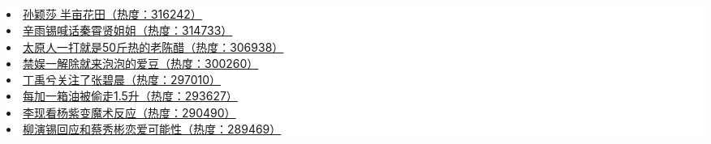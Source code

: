 <li>
<a href="https://s.weibo.com/weibo?q=%23%E5%AD%99%E9%A2%96%E8%8E%8E%20%E5%8D%8A%E4%BA%A9%E8%8A%B1%E7%94%B0%23" target="weibo">
孙颖莎 半亩花田（热度：316242）
</a>
</li>

<li>
<a href="https://s.weibo.com/weibo?q=%23%E8%BE%9B%E9%9B%A8%E9%94%A1%E5%96%8A%E8%AF%9D%E7%A7%A6%E9%9C%84%E8%B4%A4%E5%A7%90%E5%A7%90%23" target="weibo">
辛雨锡喊话秦霄贤姐姐（热度：314733）
</a>
</li>

<li>
<a href="https://s.weibo.com/weibo?q=%23%E5%A4%AA%E5%8E%9F%E4%BA%BA%E4%B8%80%E6%89%93%E5%B0%B1%E6%98%AF50%E6%96%A4%E7%83%AD%E7%9A%84%E8%80%81%E9%99%88%E9%86%8B%23" target="weibo">
太原人一打就是50斤热的老陈醋（热度：306938）
</a>
</li>

<li>
<a href="https://s.weibo.com/weibo?q=%23%E7%A6%81%E5%A8%B1%E4%B8%80%E8%A7%A3%E9%99%A4%E5%B0%B1%E6%9D%A5%E6%B3%A1%E6%B3%A1%E7%9A%84%E7%88%B1%E8%B1%86%23" target="weibo">
禁娱一解除就来泡泡的爱豆（热度：300260）
</a>
</li>

<li>
<a href="https://s.weibo.com/weibo?q=%23%E4%B8%81%E7%A6%B9%E5%85%AE%E5%85%B3%E6%B3%A8%E4%BA%86%E5%BC%A0%E7%A2%A7%E6%99%A8%23" target="weibo">
丁禹兮关注了张碧晨（热度：297010）
</a>
</li>

<li>
<a href="https://s.weibo.com/weibo?q=%23%E6%AF%8F%E5%8A%A0%E4%B8%80%E7%AE%B1%E6%B2%B9%E8%A2%AB%E5%81%B7%E8%B5%B01.5%E5%8D%87%23" target="weibo">
每加一箱油被偷走1.5升（热度：293627）
</a>
</li>

<li>
<a href="https://s.weibo.com/weibo?q=%23%E6%9D%8E%E7%8E%B0%E7%9C%8B%E6%9D%A8%E7%B4%AB%E5%8F%98%E9%AD%94%E6%9C%AF%E5%8F%8D%E5%BA%94%23" target="weibo">
李现看杨紫变魔术反应（热度：290490）
</a>
</li>

<li>
<a href="https://s.weibo.com/weibo?q=%23%E6%9F%B3%E6%BC%94%E9%94%A1%E5%9B%9E%E5%BA%94%E5%92%8C%E8%94%A1%E7%A7%80%E5%BD%AC%E6%81%8B%E7%88%B1%E5%8F%AF%E8%83%BD%E6%80%A7%23" target="weibo">
柳演锡回应和蔡秀彬恋爱可能性（热度：289469）
</a>
</li>
